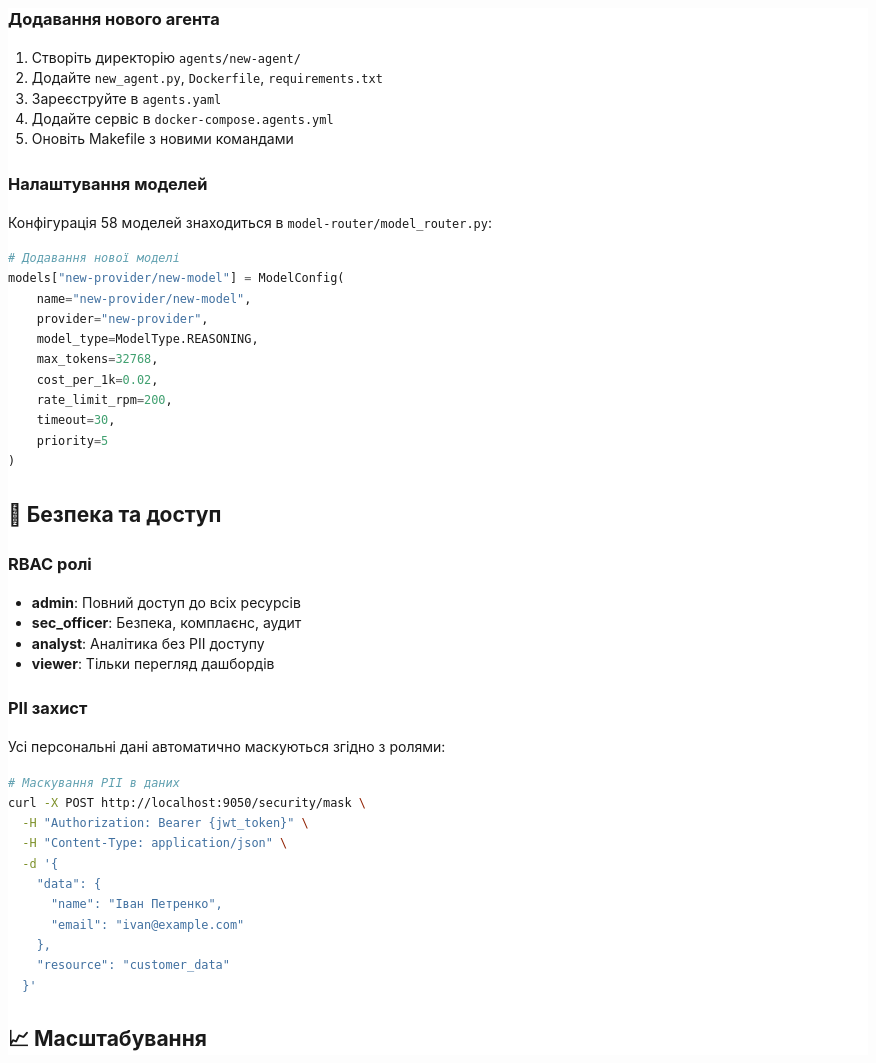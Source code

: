 ### Додавання нового агента

1. Створіть директорію `agents/new-agent/`
2. Додайте `new_agent.py`, `Dockerfile`, `requirements.txt`
3. Зареєструйте в `agents.yaml`
4. Додайте сервіс в `docker-compose.agents.yml`
5. Оновіть Makefile з новими командами

### Налаштування моделей

Конфігурація 58 моделей знаходиться в `model-router/model_router.py`:

```python
# Додавання нової моделі
models["new-provider/new-model"] = ModelConfig(
    name="new-provider/new-model",
    provider="new-provider", 
    model_type=ModelType.REASONING,
    max_tokens=32768,
    cost_per_1k=0.02,
    rate_limit_rpm=200,
    timeout=30,
    priority=5
)
```

## 🔐 Безпека та доступ

### RBAC ролі
- **admin**: Повний доступ до всіх ресурсів
- **sec_officer**: Безпека, комплаєнс, аудит
- **analyst**: Аналітика без PII доступу  
- **viewer**: Тільки перегляд дашбордів

### PII захист
Усі персональні дані автоматично маскуються згідно з ролями:
```bash
# Маскування PII в даних
curl -X POST http://localhost:9050/security/mask \
  -H "Authorization: Bearer {jwt_token}" \
  -H "Content-Type: application/json" \
  -d '{
    "data": {
      "name": "Іван Петренко", 
      "email": "ivan@example.com"
    },
    "resource": "customer_data"
  }'
```

## 📈 Масштабування
